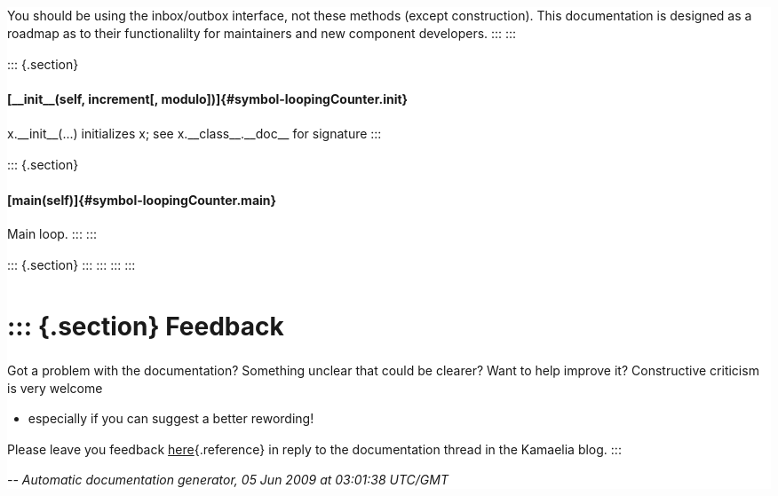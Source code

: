 You should be using the inbox/outbox interface, not these methods
(except construction). This documentation is designed as a roadmap as to
their functionalilty for maintainers and new component developers.
:::
:::

::: {.section}
#### [\_\_init\_\_(self, increment\[, modulo\])]{#symbol-loopingCounter.__init__}

x.\_\_init\_\_(\...) initializes x; see x.\_\_class\_\_.\_\_doc\_\_ for
signature
:::

::: {.section}
#### [main(self)]{#symbol-loopingCounter.main}

Main loop.
:::
:::

::: {.section}
:::
:::
:::
:::

::: {.section}
Feedback
========

Got a problem with the documentation? Something unclear that could be
clearer? Want to help improve it? Constructive criticism is very welcome
- especially if you can suggest a better rewording!

Please leave you feedback
[here](../../../cgi-bin/blog/blog.cgi?rm=viewpost&nodeid=1142023701){.reference}
in reply to the documentation thread in the Kamaelia blog.
:::

*\-- Automatic documentation generator, 05 Jun 2009 at 03:01:38 UTC/GMT*
